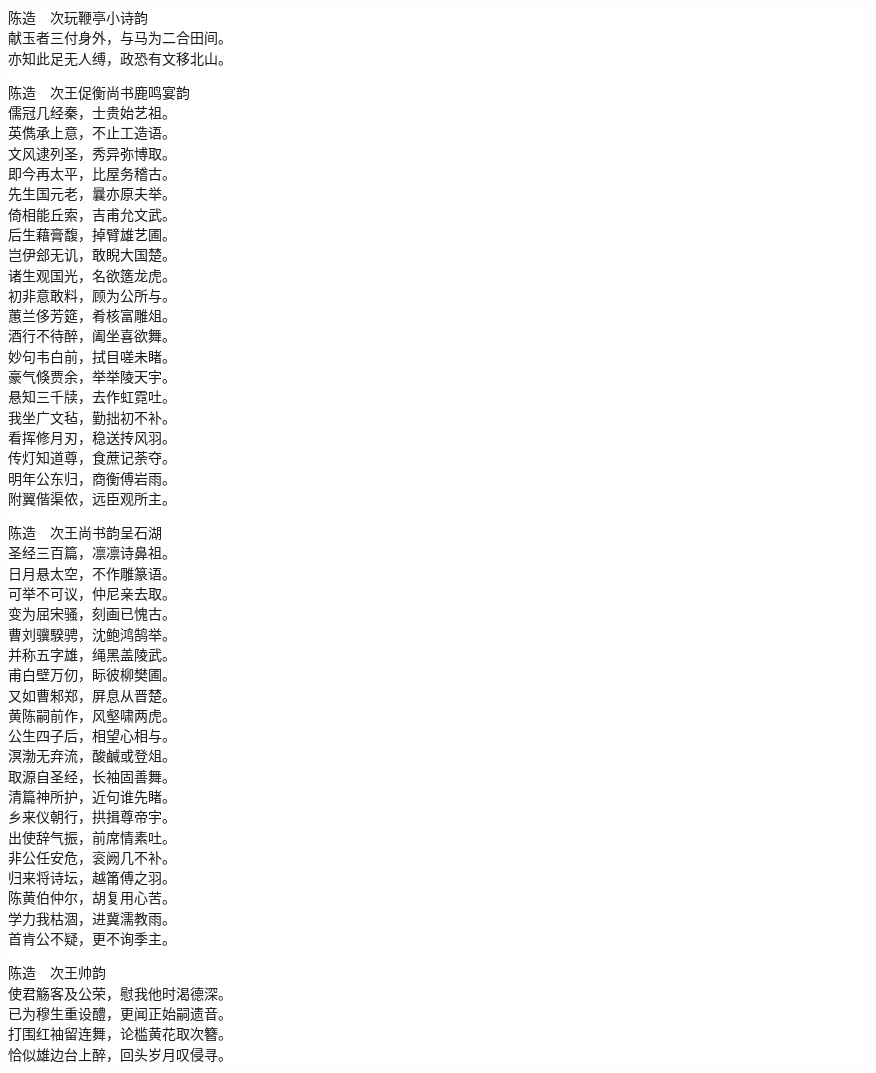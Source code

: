 陈造　次玩鞭亭小诗韵  
献玉者三付身外，与马为二合田间。  
亦知此足无人缚，政恐有文移北山。  

陈造　次王促衡尚书鹿鸣宴韵  
儒冠几经秦，士贵始艺祖。  
英儁承上意，不止工造语。  
文风逮列圣，秀异弥博取。  
即今再太平，比屋务稽古。  
先生国元老，曩亦原夫举。  
倚相能丘索，吉甫允文武。  
后生藉膏馥，掉臂雄艺圃。  
岂伊郐无讥，敢睨大国楚。  
诸生观国光，名欲簉龙虎。  
初非意敢料，顾为公所与。  
蕙兰侈芳筵，肴核富雕俎。  
酒行不待醉，阖坐喜欲舞。  
妙句韦白前，拭目嗟未睹。  
豪气倏贾余，举举陵天宇。  
悬知三千牍，去作虹霓吐。  
我坐广文毡，勤拙初不补。  
看挥修月刃，稳送抟风羽。  
传灯知道尊，食蔗记荼夺。  
明年公东归，商衡傅岩雨。  
附翼偕渠侬，远臣观所主。  

陈造　次王尚书韵呈石湖  
圣经三百篇，凛凛诗鼻祖。  
日月悬太空，不作雕篆语。  
可举不可议，仲尼亲去取。  
变为屈宋骚，刻画已愧古。  
曹刘骥騤骋，沈鲍鸿鹄举。  
并称五字雄，绳黑盖陵武。  
甫白壁万仞，眎彼柳樊圃。  
又如曹邾郑，屏息从晋楚。  
黄陈嗣前作，风壑啸两虎。  
公生四子后，相望心相与。  
溟渤无弃流，酸鹹或登俎。  
取源自圣经，长袖固善舞。  
清篇神所护，近句谁先睹。  
乡来仪朝行，拱揖尊帝宇。  
出使辞气振，前席情素吐。  
非公任安危，衮阙几不补。  
归来将诗坛，越筩傅之羽。  
陈黄伯仲尔，胡复用心苦。  
学力我枯涸，进冀濡教雨。  
首肯公不疑，更不询季主。  

陈造　次王帅韵  
使君觞客及公荣，慰我他时渴德深。  
已为穆生重设醴，更闻正始嗣遗音。  
打围红袖留连舞，论槛黄花取次簪。  
恰似雄边台上醉，回头岁月叹侵寻。  
